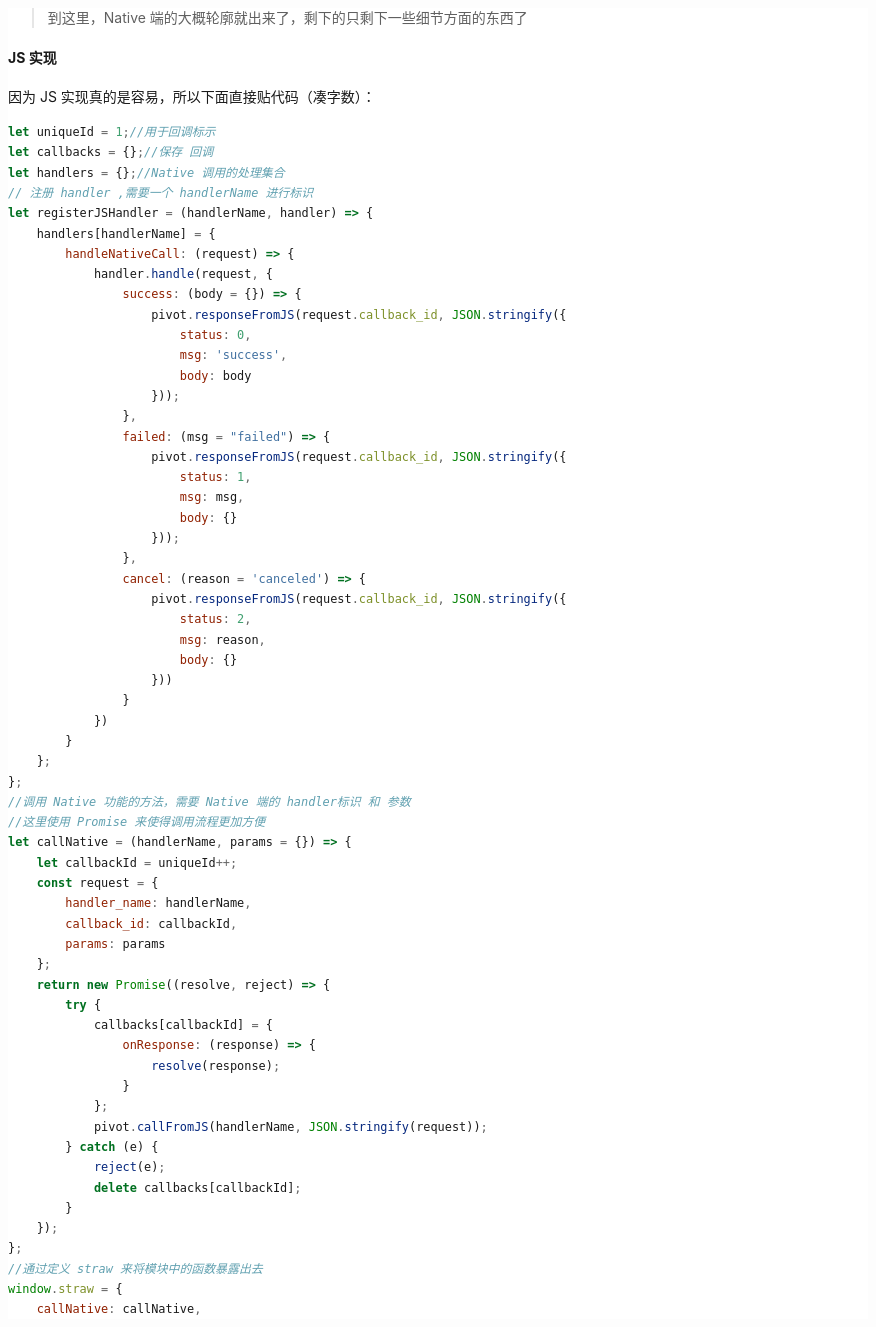 > 到这里，Native 端的大概轮廓就出来了，剩下的只剩下一些细节方面的东西了

#### JS 实现
因为 JS 实现真的是容易，所以下面直接贴代码（凑字数）：
```javascript
let uniqueId = 1;//用于回调标示
let callbacks = {};//保存 回调
let handlers = {};//Native 调用的处理集合
// 注册 handler ,需要一个 handlerName 进行标识
let registerJSHandler = (handlerName, handler) => {
    handlers[handlerName] = {
        handleNativeCall: (request) => {
            handler.handle(request, {
                success: (body = {}) => {
                    pivot.responseFromJS(request.callback_id, JSON.stringify({
                        status: 0,
                        msg: 'success',
                        body: body
                    }));
                },
                failed: (msg = "failed") => {
                    pivot.responseFromJS(request.callback_id, JSON.stringify({
                        status: 1,
                        msg: msg,
                        body: {}
                    }));
                },
                cancel: (reason = 'canceled') => {
                    pivot.responseFromJS(request.callback_id, JSON.stringify({
                        status: 2,
                        msg: reason,
                        body: {}
                    }))
                }
            })
        }
    };
};
//调用 Native 功能的方法，需要 Native 端的 handler标识 和 参数
//这里使用 Promise 来使得调用流程更加方便
let callNative = (handlerName, params = {}) => {
    let callbackId = uniqueId++;
    const request = {
        handler_name: handlerName,
        callback_id: callbackId,
        params: params
    };
    return new Promise((resolve, reject) => {
        try {
            callbacks[callbackId] = {
                onResponse: (response) => {
                    resolve(response);
                }
            };
            pivot.callFromJS(handlerName, JSON.stringify(request));
        } catch (e) {
            reject(e);
            delete callbacks[callbackId];
        }
    });
};
//通过定义 straw 来将模块中的函数暴露出去
window.straw = {
    callNative: callNative,
```